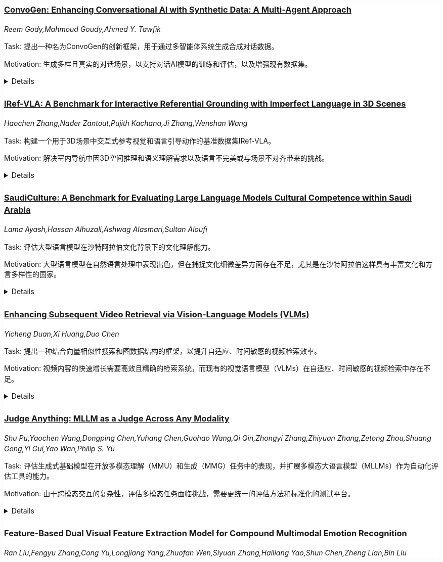 ### [ConvoGen: Enhancing Conversational AI with Synthetic Data: A Multi-Agent Approach](https://arxiv.org/abs/2503.17460)
*Reem Gody,Mahmoud Goudy,Ahmed Y. Tawfik*

Task: 提出一种名为ConvoGen的创新框架，用于通过多智能体系统生成合成对话数据。

Motivation: 生成多样且真实的对话场景，以支持对话AI模型的训练和评估，以及增强现有数据集。

<details><summary>Details</summary></details>

### [IRef-VLA: A Benchmark for Interactive Referential Grounding with Imperfect Language in 3D Scenes](https://arxiv.org/abs/2503.17406)
*Haochen Zhang,Nader Zantout,Pujith Kachana,Ji Zhang,Wenshan Wang*

Task: 构建一个用于3D场景中交互式参考视觉和语言引导动作的基准数据集IRef-VLA。

Motivation: 解决室内导航中因3D空间推理和语义理解需求以及语言不完美或与场景不对齐带来的挑战。

<details><summary>Details</summary></details>

### [SaudiCulture: A Benchmark for Evaluating Large Language Models Cultural Competence within Saudi Arabia](https://arxiv.org/abs/2503.17485)
*Lama Ayash,Hassan Alhuzali,Ashwag Alasmari,Sultan Aloufi*

Task: 评估大型语言模型在沙特阿拉伯文化背景下的文化理解能力。

Motivation: 大型语言模型在自然语言处理中表现出色，但在捕捉文化细微差异方面存在不足，尤其是在沙特阿拉伯这样具有丰富文化和方言多样性的国家。

<details><summary>Details</summary></details>

### [Enhancing Subsequent Video Retrieval via Vision-Language Models (VLMs)](https://arxiv.org/abs/2503.17415)
*Yicheng Duan,Xi Huang,Duo Chen*

Task: 提出一种结合向量相似性搜索和图数据结构的框架，以提升自适应、时间敏感的视频检索效率。

Motivation: 视频内容的快速增长需要高效且精确的检索系统，而现有的视觉语言模型（VLMs）在自适应、时间敏感的视频检索中存在不足。

<details><summary>Details</summary></details>

### [Judge Anything: MLLM as a Judge Across Any Modality](https://arxiv.org/abs/2503.17489)
*Shu Pu,Yaochen Wang,Dongping Chen,Yuhang Chen,Guohao Wang,Qi Qin,Zhongyi Zhang,Zhiyuan Zhang,Zetong Zhou,Shuang Gong,Yi Gui,Yao Wan,Philip S. Yu*

Task: 评估生成式基础模型在开放多模态理解（MMU）和生成（MMG）任务中的表现，并扩展多模态大语言模型（MLLMs）作为自动化评估工具的能力。

Motivation: 由于跨模态交互的复杂性，评估多模态任务面临挑战，需要更统一的评估方法和标准化的测试平台。

<details><summary>Details</summary></details>

### [Feature-Based Dual Visual Feature Extraction Model for Compound Multimodal Emotion Recognition](https://arxiv.org/abs/2503.17453)
*Ran Liu,Fengyu Zhang,Cong Yu,Longjiang Yang,Zhuofan Wen,Siyuan Zhang,Hailiang Yao,Shun Chen,Zheng Lian,Bin Liu*
